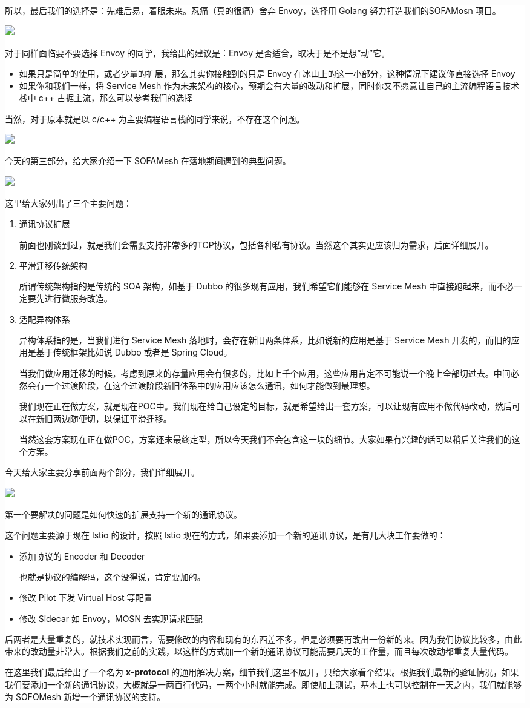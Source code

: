 所以，最后我们的选择是：先难后易，着眼未来。忍痛（真的很痛）舍弃 Envoy，选择用 Golang 努力打造我们的SOFAMosn 项目。

![](images/ppt-12.png)

对于同样面临要不要选择 Envoy 的同学，我给出的建议是：Envoy 是否适合，取决于是不是想“动”它。

- 如果只是简单的使用，或者少量的扩展，那么其实你接触到的只是 Envoy 在冰山上的这一小部分，这种情况下建议你直接选择 Envoy
- 如果你和我们一样，将 Service Mesh 作为未来架构的核心，预期会有大量的改动和扩展，同时你又不愿意让自己的主流编程语言技术栈中 c++ 占据主流，那么可以参考我们的选择

当然，对于原本就是以 c/c++ 为主要编程语言栈的同学来说，不存在这个问题。

![](images/ppt-13.png)

今天的第三部分，给大家介绍一下 SOFAMesh 在落地期间遇到的典型问题。

![](images/ppt-14.png)

这里给大家列出了三个主要问题：

1. 通讯协议扩展

	前面也刚谈到过，就是我们会需要支持非常多的TCP协议，包括各种私有协议。当然这个其实更应该归为需求，后面详细展开。

2. 平滑迁移传统架构

	所谓传统架构指的是传统的 SOA 架构，如基于 Dubbo 的很多现有应用，我们希望它们能够在 Service Mesh 中直接跑起来，而不必一定要先进行微服务改造。

3. 适配异构体系

	异构体系指的是，当我们进行 Service Mesh 落地时，会存在新旧两条体系，比如说新的应用是基于 Service Mesh 开发的，而旧的应用是基于传统框架比如说 Dubbo 或者是 Spring Cloud。

	当我们做应用迁移的时候，考虑到原来的存量应用会有很多的，比如上千个应用，这些应用肯定不可能说一个晚上全部切过去。中间必然会有一个过渡阶段，在这个过渡阶段新旧体系中的应用应该怎么通讯，如何才能做到最理想。

	我们现在正在做方案，就是现在POC中。我们现在给自己设定的目标，就是希望给出一套方案，可以让现有应用不做代码改动，然后可以在新旧两边随便切，以保证平滑迁移。

	当然这套方案现在正在做POC，方案还未最终定型，所以今天我们不会包含这一块的细节。大家如果有兴趣的话可以稍后关注我们的这个方案。

今天给大家主要分享前面两个部分，我们详细展开。

![](images/ppt-15.png)

第一个要解决的问题是如何快速的扩展支持一个新的通讯协议。

这个问题主要源于现在 Istio 的设计，按照 Istio 现在的方式，如果要添加一个新的通讯协议，是有几大块工作要做的：

- 添加协议的 Encoder 和 Decoder

  也就是协议的编解码，这个没得说，肯定要加的。

- 修改 Pilot 下发 Virtual Host 等配置

- 修改 Sidecar 如 Envoy，MOSN 去实现请求匹配

后两者是大量重复的，就技术实现而言，需要修改的内容和现有的东西差不多，但是必须要再改出一份新的来。因为我们协议比较多，由此带来的改动量非常大。根据我们之前的实践，以这样的方式加一个新的通讯协议可能需要几天的工作量，而且每次改动都重复大量代码。

在这里我们最后给出了一个名为 **x-protocol** 的通用解决方案，细节我们这里不展开，只给大家看个结果。根据我们最新的验证情况，如果我们要添加一个新的通讯协议，大概就是一两百行代码，一两个小时就能完成。即使加上测试，基本上也可以控制在一天之内，我们就能够为 SOFOMesh 新增一个通讯协议的支持。
